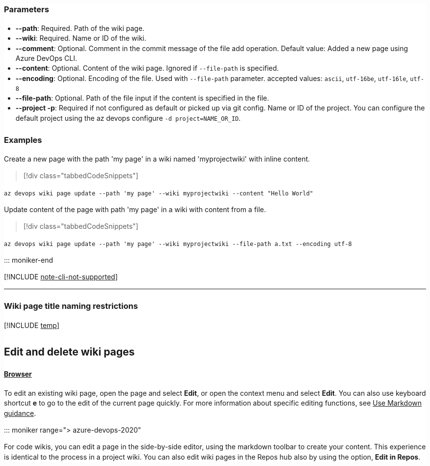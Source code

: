 ### Parameters

- **--path**: Required. Path of the wiki page.  
- **--wiki**: Required. Name or ID of the wiki.
-  **--comment**: Optional. Comment in the commit message of the file add operation. Default value: Added a new page using Azure DevOps CLI.
-  **--content**: Optional. Content of the wiki page. Ignored if `--file-path` is specified. 
-  **--encoding**: Optional. Encoding of the file. Used with `--file-path` parameter.
accepted values: `ascii`, `utf-16be`, `utf-16le`, `utf-8`
-  **--file-path**: Optional. Path of the file input if the content is specified in the file.    
-  **--project -p**: Required if not configured as default or picked up via git config. Name or ID of the project. You can configure the default project using the az devops configure `-d project=NAME_OR_ID`. 


### Examples

Create a new page with the path 'my page' in a wiki named 'myprojectwiki' with inline content.

> [!div class="tabbedCodeSnippets"]
```azurecli
az devops wiki page update --path 'my page' --wiki myprojectwiki --content "Hello World"
```

Update content of the page with path 'my page' in a wiki with content from a file.

> [!div class="tabbedCodeSnippets"]
```azurecli
az devops wiki page update --path 'my page' --wiki myprojectwiki --file-path a.txt --encoding utf-8
```

::: moniker-end

[!INCLUDE [note-cli-not-supported](../../includes/note-cli-not-supported.md)]

* * *

<a id="page-title-names"></a>

### Wiki page title naming restrictions

[!INCLUDE [temp](./includes/wiki-naming-conventions.md)]

## Edit and delete wiki pages

#### [Browser](#tab/browser) 

To edit an existing wiki page, open the page and select **Edit**, or open the context menu and select **Edit**. You can also use keyboard shortcut **e** to go to the edit of the current page quickly. For more information about specific editing functions, see [Use Markdown guidance](markdown-guidance.md).

::: moniker range="> azure-devops-2020"

For code wikis, you can edit a page in the side-by-side editor, using the markdown toolbar to create your content. This experience is identical to the process in a project wiki. You can also edit wiki pages in the Repos hub also by using the option, **Edit in Repos**.  
